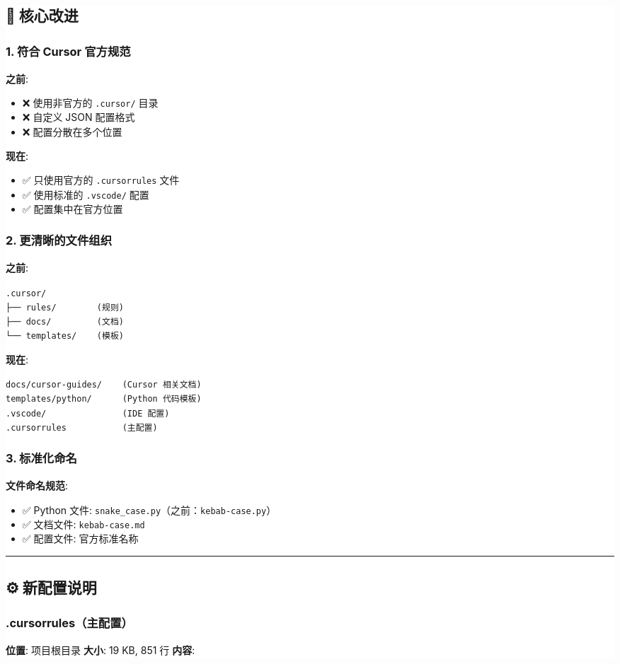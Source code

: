 
## 🎨 核心改进

### 1. 符合 Cursor 官方规范

**之前**:

- ❌ 使用非官方的 `.cursor/` 目录
- ❌ 自定义 JSON 配置格式
- ❌ 配置分散在多个位置

**现在**:

- ✅ 只使用官方的 `.cursorrules` 文件
- ✅ 使用标准的 `.vscode/` 配置
- ✅ 配置集中在官方位置

### 2. 更清晰的文件组织

**之前**:

```
.cursor/
├── rules/        (规则)
├── docs/         (文档)
└── templates/    (模板)
```

**现在**:

```
docs/cursor-guides/    (Cursor 相关文档)
templates/python/      (Python 代码模板)
.vscode/               (IDE 配置)
.cursorrules           (主配置)
```

### 3. 标准化命名

**文件命名规范**:

- ✅ Python 文件: `snake_case.py`（之前：`kebab-case.py`）
- ✅ 文档文件: `kebab-case.md`
- ✅ 配置文件: 官方标准名称

---

## ⚙️ 新配置说明

### .cursorrules（主配置）

**位置**: 项目根目录
**大小**: 19 KB, 851 行
**内容**:
